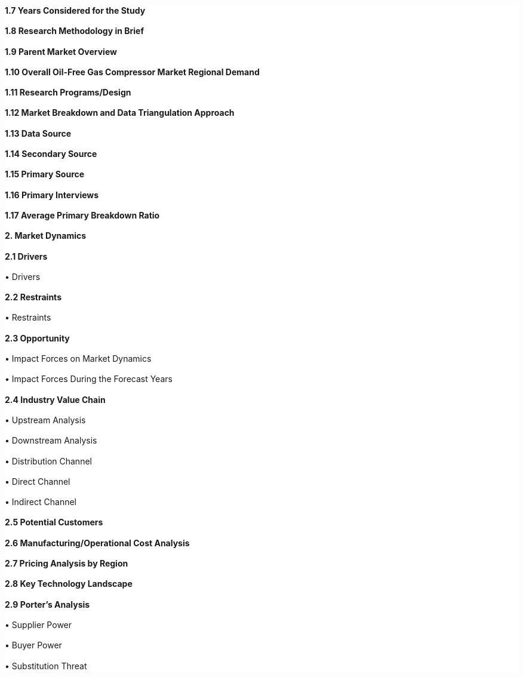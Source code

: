 <strong>1.7 Years Considered for the Study</strong>

<strong>1.8 Research Methodology in Brief</strong>

<strong>1.9 Parent Market Overview</strong>

<strong>1.10 Overall Oil-Free Gas Compressor Market Regional Demand</strong>

<strong>1.11 Research Programs/Design</strong>

<strong>1.12 Market Breakdown and Data Triangulation Approach</strong>

<strong>1.13 Data Source</strong>

<strong>1.14 Secondary Source</strong>

<strong>1.15 Primary Source</strong>

<strong>1.16 Primary Interviews</strong>

<strong>1.17 Average Primary Breakdown Ratio</strong>

<strong>2. Market Dynamics</strong>

<strong>2.1 Drivers</strong>

• Drivers

<strong>2.2 Restraints</strong>

• Restraints

<strong>2.3 Opportunity</strong>

• Impact Forces on Market Dynamics

• Impact Forces During the Forecast Years

<strong>2.4 Industry Value Chain</strong>

• Upstream Analysis

• Downstream Analysis

• Distribution Channel

• Direct Channel

• Indirect Channel

<strong>2.5 Potential Customers</strong>

<strong>2.6 Manufacturing/Operational Cost Analysis</strong>

<strong>2.7 Pricing Analysis by Region</strong>

<strong>2.8 Key Technology Landscape</strong>

<strong>2.9 Porter’s Analysis</strong>

• Supplier Power

• Buyer Power

• Substitution Threat

